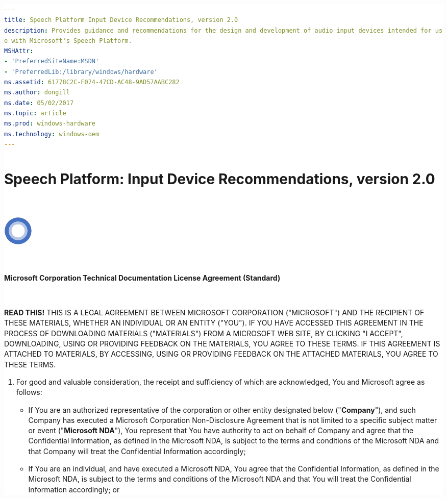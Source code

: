 ```yaml
---
title: Speech Platform Input Device Recommendations, version 2.0
description: Provides guidance and recommendations for the design and development of audio input devices intended for use with Microsoft's Speech Platform.
MSHAttr:
- 'PreferredSiteName:MSDN'
- 'PreferredLib:/library/windows/hardware'
ms.assetid: 61778C2C-F074-47CD-AC48-9AD57AABC282
ms.author: dongill
ms.date: 05/02/2017
ms.topic: article
ms.prod: windows-hardware
ms.technology: windows-oem
---
```


# Speech Platform: Input Device Recommendations, version 2.0


 

![logo](../images/logo-cortana.png)

 

**Microsoft Corporation Technical Documentation License Agreement (Standard)**

 

**READ THIS!** THIS IS A LEGAL AGREEMENT BETWEEN MICROSOFT CORPORATION ("MICROSOFT") AND THE RECIPIENT OF THESE MATERIALS, WHETHER AN INDIVIDUAL OR AN ENTITY ("YOU"). IF YOU HAVE ACCESSED THIS AGREEMENT IN THE PROCESS OF DOWNLOADING MATERIALS ("MATERIALS") FROM A MICROSOFT WEB SITE, BY CLICKING "I ACCEPT", DOWNLOADING, USING OR PROVIDING FEEDBACK ON THE MATERIALS, YOU AGREE TO THESE TERMS. IF THIS AGREEMENT IS ATTACHED TO MATERIALS, BY ACCESSING, USING OR PROVIDING FEEDBACK ON THE ATTACHED MATERIALS, YOU AGREE TO THESE TERMS.
1.  For good and valuable consideration, the receipt and sufficiency of which are acknowledged, You and Microsoft agree as follows:

    -   If You are an authorized representative of the corporation or other entity designated below ("**Company**"), and such Company has executed a Microsoft Corporation Non-Disclosure Agreement that is not limited to a specific subject matter or event ("**Microsoft NDA**"), You represent that You have authority to act on behalf of Company and agree that the Confidential Information, as defined in the Microsoft NDA, is subject to the terms and conditions of the Microsoft NDA and that Company will treat the Confidential Information accordingly;

    -   If You are an individual, and have executed a Microsoft NDA, You agree that the Confidential Information, as defined in the Microsoft NDA, is subject to the terms and conditions of the Microsoft NDA and that You will treat the Confidential Information accordingly; or
